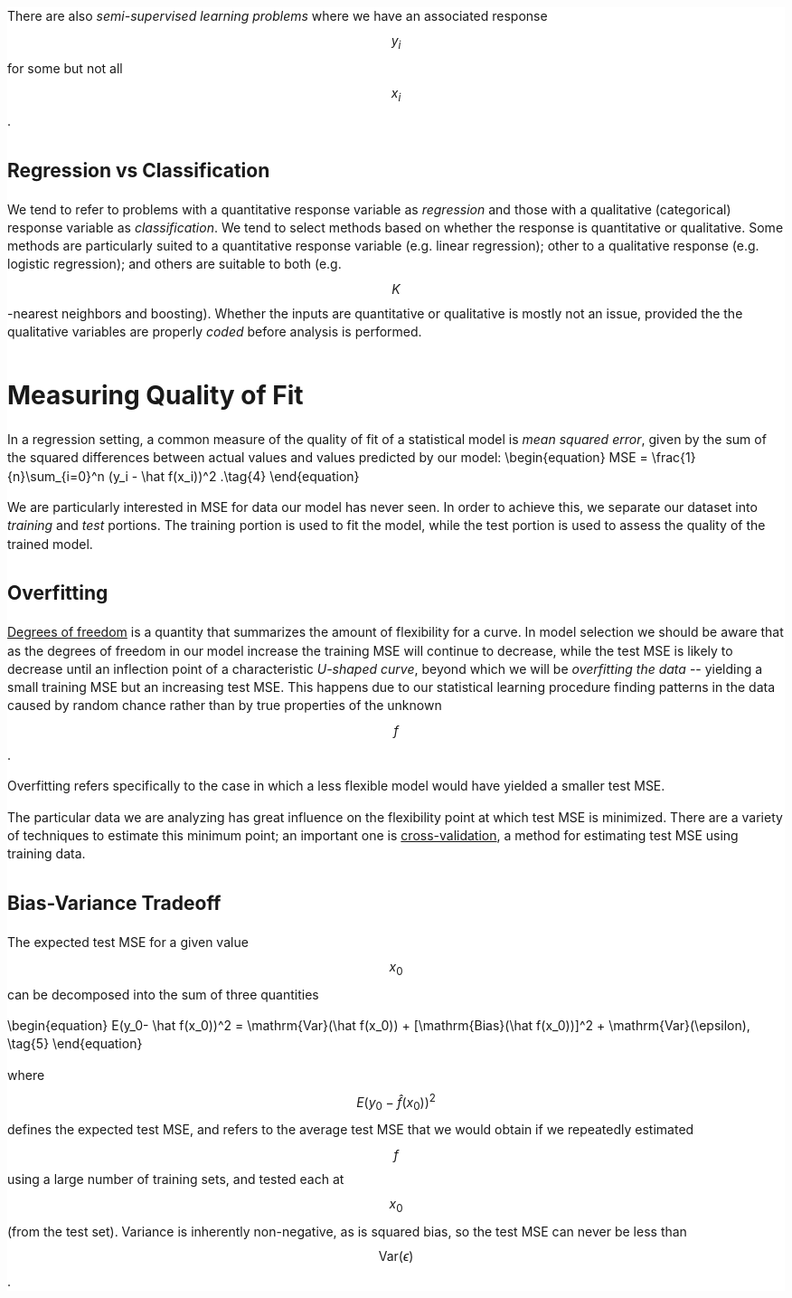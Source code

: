 There are also *semi-supervised learning problems* where we have an associated response $$y_i$$ for some but not all $$x_i$$.

## Regression vs Classification
We tend to refer to problems with a quantitative response variable as *regression* and those with a qualitative (categorical) response variable as *classification*. We tend to select methods based on whether the response is quantitative or qualitative. Some methods are particularly suited to a quantitative response variable (e.g. linear regression); other to a qualitative response (e.g. logistic regression); and others are suitable to both (e.g. $$K$$-nearest neighbors and boosting). Whether the inputs are quantitative or qualitative is mostly not an issue, provided the the qualitative variables are properly *coded* before analysis is performed.

# Measuring Quality of Fit
In a regression setting, a common measure of the quality of fit of a statistical model is *mean squared error*, given by the sum of the squared differences between actual values and values predicted by our model:
\begin{equation}
  MSE = \frac{1}{n}\sum_{i=0}^n (y_i - \hat f(x_i))^2 .\tag{4}
\end{equation}

We are particularly interested in MSE for data our model has never seen. In order to achieve this, we separate our dataset into *training* and *test* portions. The training portion is used to fit the model, while the test portion is used to assess the quality of the trained model.

## Overfitting
[Degrees of freedom](https://en.wikipedia.org/wiki/Degrees_of_freedom_(statistics)) is a quantity that summarizes the amount of flexibility for a curve. In model selection we should be aware that as the degrees of freedom in our model increase the training MSE will continue to decrease, while the test MSE is likely to decrease until an inflection point of a characteristic *U-shaped curve*, beyond which we will be *overfitting the data* -- yielding a small training MSE but an increasing test MSE. This happens due to our statistical learning procedure finding patterns in the data caused by random chance rather than by true properties of the unknown $$f$$.  

Overfitting refers specifically to the case in which a less flexible model would have yielded a smaller test MSE.  

The particular data we are analyzing has great influence on the flexibility point at which test MSE is minimized. There are a variety of techniques to estimate this minimum point; an important one is [cross-validation](https://en.wikipedia.org/wiki/Cross-validation_(statistics)), a method for estimating test MSE using training data.

## Bias-Variance Tradeoff
The expected test MSE for a given value $$x_0$$ can be decomposed into the sum of three quantities

\begin{equation}
  E(y_0- \hat f(x_0))^2 = \mathrm{Var}(\hat f(x_0)) + [\mathrm{Bias}(\hat f(x_0))]^2 + \mathrm{Var}(\epsilon), \tag{5}
\end{equation}

where $$E(y_0- \hat f(x_0))^2$$ defines the expected test MSE, and refers to the average test MSE that we would obtain if we repeatedly estimated $$f$$ using a large number of training sets, and tested each at $$x_0$$ (from the test set). Variance is inherently non-negative, as is squared bias, so the test MSE can never be less than $$\mathrm{Var}(\epsilon)$$.
